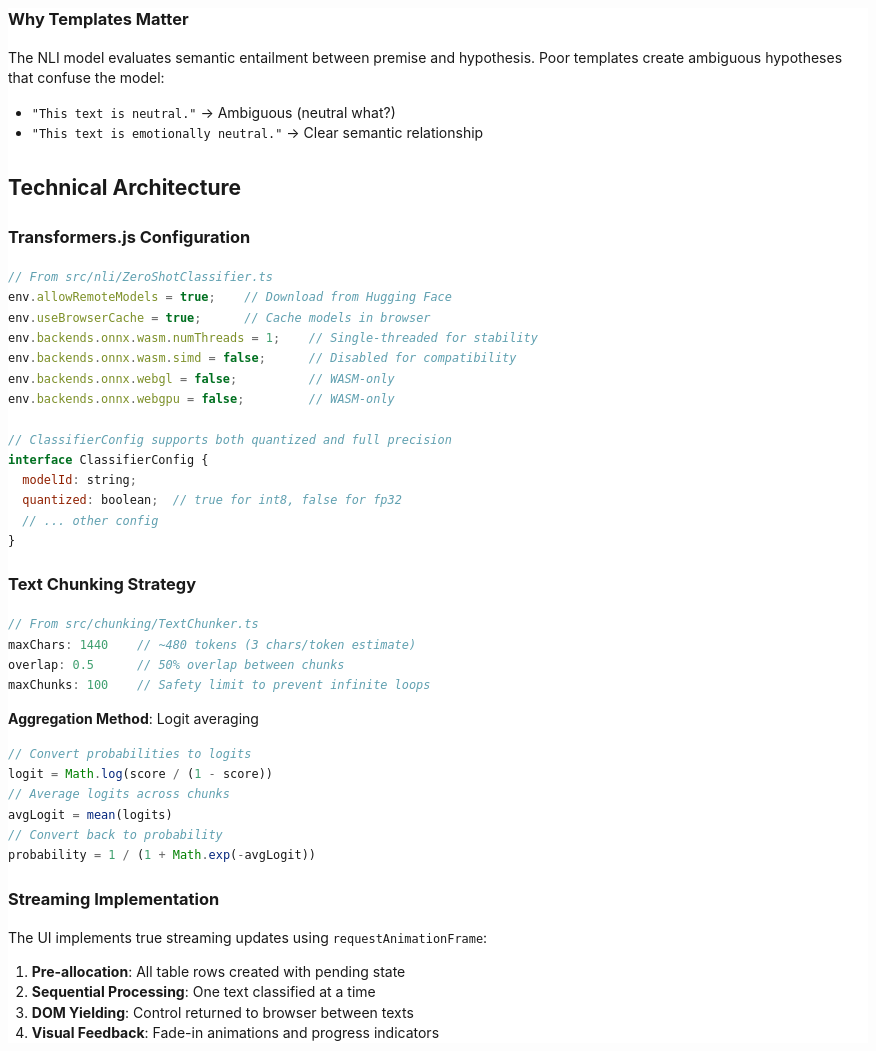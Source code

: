 ### Why Templates Matter

The NLI model evaluates semantic entailment between premise and hypothesis. Poor templates create ambiguous hypotheses that confuse the model:
- `"This text is neutral."` → Ambiguous (neutral what?)
- `"This text is emotionally neutral."` → Clear semantic relationship

## Technical Architecture

### Transformers.js Configuration

```javascript
// From src/nli/ZeroShotClassifier.ts
env.allowRemoteModels = true;    // Download from Hugging Face
env.useBrowserCache = true;      // Cache models in browser
env.backends.onnx.wasm.numThreads = 1;    // Single-threaded for stability
env.backends.onnx.wasm.simd = false;      // Disabled for compatibility
env.backends.onnx.webgl = false;          // WASM-only
env.backends.onnx.webgpu = false;         // WASM-only

// ClassifierConfig supports both quantized and full precision
interface ClassifierConfig {
  modelId: string;
  quantized: boolean;  // true for int8, false for fp32
  // ... other config
}
```

### Text Chunking Strategy

```javascript
// From src/chunking/TextChunker.ts
maxChars: 1440    // ~480 tokens (3 chars/token estimate)
overlap: 0.5      // 50% overlap between chunks
maxChunks: 100    // Safety limit to prevent infinite loops
```

**Aggregation Method**: Logit averaging
```javascript
// Convert probabilities to logits
logit = Math.log(score / (1 - score))
// Average logits across chunks
avgLogit = mean(logits)
// Convert back to probability
probability = 1 / (1 + Math.exp(-avgLogit))
```

### Streaming Implementation

The UI implements true streaming updates using `requestAnimationFrame`:

1. **Pre-allocation**: All table rows created with pending state
2. **Sequential Processing**: One text classified at a time
3. **DOM Yielding**: Control returned to browser between texts
4. **Visual Feedback**: Fade-in animations and progress indicators
